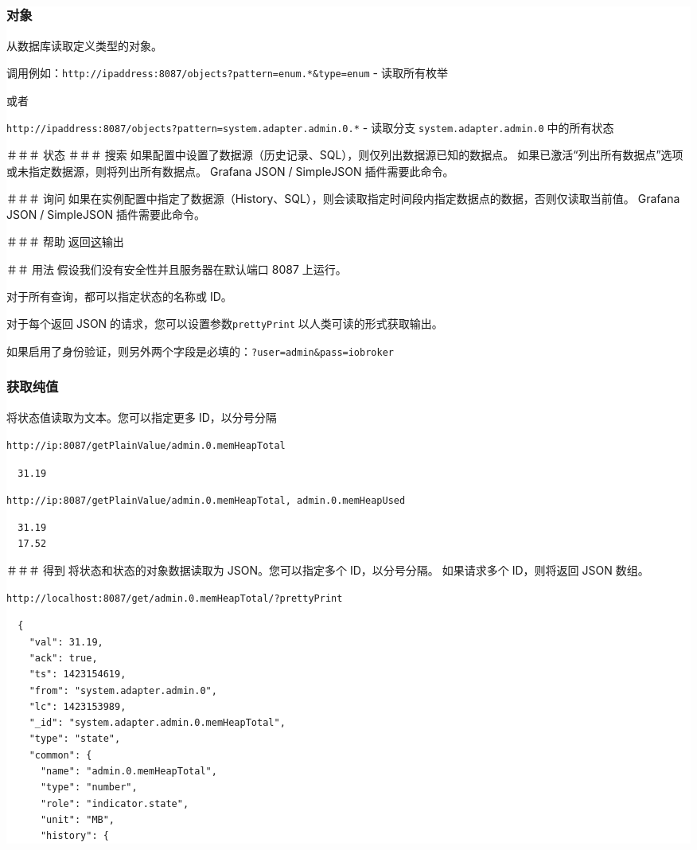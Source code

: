 ### 对象
从数据库读取定义类型的对象。

调用例如：`http://ipaddress:8087/objects?pattern=enum.*&type=enum` - 读取所有枚举

或者

`http://ipaddress:8087/objects?pattern=system.adapter.admin.0.*` - 读取分支 `system.adapter.admin.0` 中的所有状态

＃＃＃ 状态
＃＃＃ 搜索
如果配置中设置了数据源（历史记录、SQL），则仅列出数据源已知的数据点。
如果已激活“列出所有数据点”选项或未指定数据源，则将列出所有数据点。
Grafana JSON / SimpleJSON 插件需要此命令。

＃＃＃ 询问
如果在实例配置中指定了数据源（History、SQL），则会读取指定时间段内指定数据点的数据，否则仅读取当前值。
Grafana JSON / SimpleJSON 插件需要此命令。

＃＃＃ 帮助
返回[这](#usage)输出

＃＃ 用法
假设我们没有安全性并且服务器在默认端口 8087 上运行。

对于所有查询，都可以指定状态的名称或 ID。

对于每个返回 JSON 的请求，您可以设置参数`prettyPrint` 以人类可读的形式获取输出。

如果启用了身份验证，则另外两个字段是必填的：`?user=admin&pass=iobroker`

### 获取纯值
将状态值读取为文本。您可以指定更多 ID，以分号分隔

```http://ip:8087/getPlainValue/admin.0.memHeapTotal```

```
  31.19
```

```http://ip:8087/getPlainValue/admin.0.memHeapTotal, admin.0.memHeapUsed```

```
  31.19
  17.52
```

＃＃＃ 得到
将状态和状态的对象数据读取为 JSON。您可以指定多个 ID，以分号分隔。
如果请求多个 ID，则将返回 JSON 数组。

```http://localhost:8087/get/admin.0.memHeapTotal/?prettyPrint```

```
  {
    "val": 31.19,
    "ack": true,
    "ts": 1423154619,
    "from": "system.adapter.admin.0",
    "lc": 1423153989,
    "_id": "system.adapter.admin.0.memHeapTotal",
    "type": "state",
    "common": {
      "name": "admin.0.memHeapTotal",
      "type": "number",
      "role": "indicator.state",
      "unit": "MB",
      "history": {